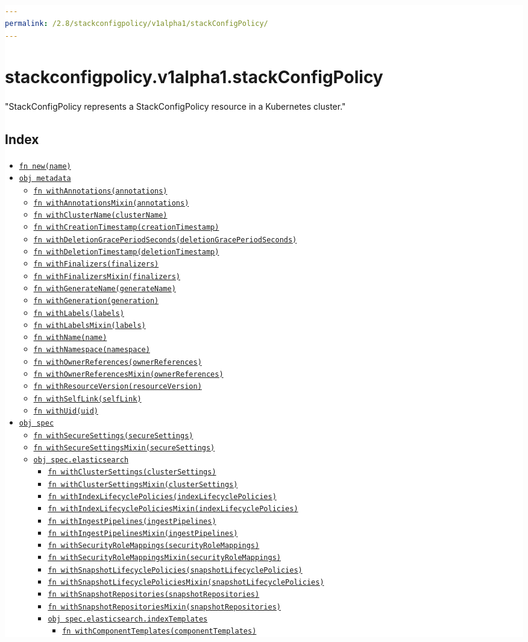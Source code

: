 ```yaml
---
permalink: /2.8/stackconfigpolicy/v1alpha1/stackConfigPolicy/
---
```


# stackconfigpolicy.v1alpha1.stackConfigPolicy

"StackConfigPolicy represents a StackConfigPolicy resource in a Kubernetes cluster."

## Index

* [`fn new(name)`](#fn-new)
* [`obj metadata`](#obj-metadata)
  * [`fn withAnnotations(annotations)`](#fn-metadatawithannotations)
  * [`fn withAnnotationsMixin(annotations)`](#fn-metadatawithannotationsmixin)
  * [`fn withClusterName(clusterName)`](#fn-metadatawithclustername)
  * [`fn withCreationTimestamp(creationTimestamp)`](#fn-metadatawithcreationtimestamp)
  * [`fn withDeletionGracePeriodSeconds(deletionGracePeriodSeconds)`](#fn-metadatawithdeletiongraceperiodseconds)
  * [`fn withDeletionTimestamp(deletionTimestamp)`](#fn-metadatawithdeletiontimestamp)
  * [`fn withFinalizers(finalizers)`](#fn-metadatawithfinalizers)
  * [`fn withFinalizersMixin(finalizers)`](#fn-metadatawithfinalizersmixin)
  * [`fn withGenerateName(generateName)`](#fn-metadatawithgeneratename)
  * [`fn withGeneration(generation)`](#fn-metadatawithgeneration)
  * [`fn withLabels(labels)`](#fn-metadatawithlabels)
  * [`fn withLabelsMixin(labels)`](#fn-metadatawithlabelsmixin)
  * [`fn withName(name)`](#fn-metadatawithname)
  * [`fn withNamespace(namespace)`](#fn-metadatawithnamespace)
  * [`fn withOwnerReferences(ownerReferences)`](#fn-metadatawithownerreferences)
  * [`fn withOwnerReferencesMixin(ownerReferences)`](#fn-metadatawithownerreferencesmixin)
  * [`fn withResourceVersion(resourceVersion)`](#fn-metadatawithresourceversion)
  * [`fn withSelfLink(selfLink)`](#fn-metadatawithselflink)
  * [`fn withUid(uid)`](#fn-metadatawithuid)
* [`obj spec`](#obj-spec)
  * [`fn withSecureSettings(secureSettings)`](#fn-specwithsecuresettings)
  * [`fn withSecureSettingsMixin(secureSettings)`](#fn-specwithsecuresettingsmixin)
  * [`obj spec.elasticsearch`](#obj-specelasticsearch)
    * [`fn withClusterSettings(clusterSettings)`](#fn-specelasticsearchwithclustersettings)
    * [`fn withClusterSettingsMixin(clusterSettings)`](#fn-specelasticsearchwithclustersettingsmixin)
    * [`fn withIndexLifecyclePolicies(indexLifecyclePolicies)`](#fn-specelasticsearchwithindexlifecyclepolicies)
    * [`fn withIndexLifecyclePoliciesMixin(indexLifecyclePolicies)`](#fn-specelasticsearchwithindexlifecyclepoliciesmixin)
    * [`fn withIngestPipelines(ingestPipelines)`](#fn-specelasticsearchwithingestpipelines)
    * [`fn withIngestPipelinesMixin(ingestPipelines)`](#fn-specelasticsearchwithingestpipelinesmixin)
    * [`fn withSecurityRoleMappings(securityRoleMappings)`](#fn-specelasticsearchwithsecurityrolemappings)
    * [`fn withSecurityRoleMappingsMixin(securityRoleMappings)`](#fn-specelasticsearchwithsecurityrolemappingsmixin)
    * [`fn withSnapshotLifecyclePolicies(snapshotLifecyclePolicies)`](#fn-specelasticsearchwithsnapshotlifecyclepolicies)
    * [`fn withSnapshotLifecyclePoliciesMixin(snapshotLifecyclePolicies)`](#fn-specelasticsearchwithsnapshotlifecyclepoliciesmixin)
    * [`fn withSnapshotRepositories(snapshotRepositories)`](#fn-specelasticsearchwithsnapshotrepositories)
    * [`fn withSnapshotRepositoriesMixin(snapshotRepositories)`](#fn-specelasticsearchwithsnapshotrepositoriesmixin)
    * [`obj spec.elasticsearch.indexTemplates`](#obj-specelasticsearchindextemplates)
      * [`fn withComponentTemplates(componentTemplates)`](#fn-specelasticsearchindextemplateswithcomponenttemplates)